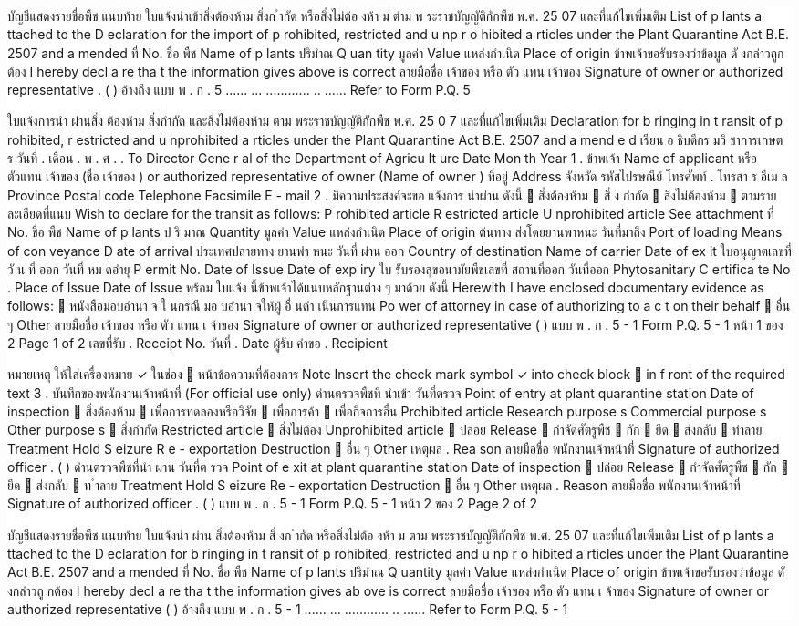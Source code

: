 บัญชีแสดงรายชื่อพืช แนบท้าย ใบแจ้งนําเข้าสิ่งต้องห้าม สิ่งก ํากัด หรือสิ่งไม่ต้อ งห้า ม ตำม พ ระราชบัญญัติกักพืช พ.ศ. 25 07 และที่แก้ไขเพิ่มเติม List of p lants a ttached to the D eclaration for the import of p rohibited, restricted and u np r o hibited a rticles under the Plant Quarantine Act B.E. 2507 and a mended ที่ No. ชื่อ พืช Name of p lants ปริมำณ Q uan tity มูลค่า Value แหล่งกําเนิด Place of origin ข้าพเจ้าขอรับรองว่าข้อมูล ดั งกล่าวถูกต้อง I hereby decl a re tha t the information gives above is correct ลายมือชื่อ เจ้าของ หรือ ตัว แทน เจ้าของ Signature of owner or authorized representative . ( ) อ้างถึง แบบ พ . ก . 5 ...... ... ............ .. ...... Refer to Form P.Q. 5

ใบแจ้งการนํา ผ่านสิ่ง ต้องห้าม สิ่งกํากัด และสิ่งไม่ต้องห้าม ตาม พระราชบัญญัติกักพืช พ.ศ. 25 0 7 และที่แก้ไขเพิ่มเติม Declaration for b ringing in t ransit of p rohibited, r estricted and u nprohibited a rticles under the Plant Quarantine Act B.E. 2507 and a mend e d เรียน อ ธิบดีกร มวิ ชาการเกษต ร วันที่ . เดือน . พ . ศ . . To Director Gene r al of the Department of Agricu lt ure Date Mon th Year 1 . ข้าพเจ้า Name of applicant หรือ ตัวแทน เจ้าของ (ชื่อ เจ้าของ ) or authorized representative of owner (Name of owner ) ที่อยู่ Address จังหวัด รหัสไปรษณีย์ โทรศัพท์ . โทรสา ร อีเม ล Province Postal code Telephone Facsimile E - mail 2 . มีความประสงค์จะขอ แจ้งการ นําผ่าน ดังนี้  สิ่งต้องห้าม  สิ่ ง กํากัด  สิ่งไม่ต้องห้าม  ตามรายละเอียดที่แนบ Wish to declare for the transit as follows: P rohibited article R estricted article U nprohibited article See attachment ที่ No. ชื่อ พืช Name of p lants ป ริ มาณ Quantity มูลค่า Value แหล่งกําเนิด Place of origin ต้นทาง ส่งโดยยานพาหนะ วันที่มาถึง Port of loading Means of con veyance D ate of arrival ประเทศปลายทาง ยานพำ หนะ วันที่ ผ่าน ออก Country of destination Name of carrier Date of ex it ใบอนุญาตเลขที่ วั น ที่ ออก วันที่ หม ดอำยุ P ermit No. Date of Issue Date of exp iry ใบ รับรองสุขอนามัยพืชเลขที่ สถานที่ออก วันที่ออก Phytosanitary C ertifica te No . Place of Issue Date of Issue พร้อม ใบแจ้ง นี้ข้าพเจ้าได้แนบหลักฐานต่าง ๆ มาด้วย ดังนี้ Herewith I have enclosed documentary evidence as follows:  หนังสือมอบอํานา จ ใ นกรณี มอ บอํานา จให้ผู้ อื่ นดํา เนินการแทน Po wer of attorney in case of authorizing to a c t on their behalf  อื่น ๆ Other ลายมือชื่อ เจ้าของ หรือ ตัว แทน เ จ้าของ Signature of owner or authorized representative ( ) แบบ พ . ก . 5 - 1 Form P.Q. 5 - 1 หน้า 1 ของ 2 Page 1 of 2 เลขที่รับ . Receipt No. วันที่ . Date ผู้รับ คําขอ . Recipient

หมายเหตุ ให้ใส่เครื่องหมาย ✓ ในช่อง  หน้าข้อความที่ต้องการ Note Insert the check mark symbol ✓ into check block  in f ront of the required text 3 . บันทึกของพนักงานเจ้าหน้าที่ (For official use only) ด่านตรวจพืชที่ นําเข้า วันที่ตรวจ Point of entry at plant quarantine station Date of inspection  สิ่งต้องห้าม  เพื่อการทดลองหรือวิจัย  เพื่อการค้า  เพื่อกิจการอื่น Prohibited article Research purpose s Commercial purpose s Other purpose s  สิ่งกํากัด Restricted article  สิ่งไม่ต้อง Unprohibited article  ปล่อย Release  กําจัดศัตรูพืช  กัก  ยึด  ส่งกลับ  ทําลาย Treatment Hold S eizure R e - exportation Destruction  อื่น ๆ Other เหตุผล . Rea son ลายมือชื่อ พนักงานเจ้าหน้าที่ Signature of authorized officer . ( ) ด่านตรวจพืชที่นํา ผ่าน วันที่ต รวจ Point of e xit at plant quarantine station Date of inspection  ปล่อย Release  กําจัดศัตรูพืช  กัก  ยึด  ส่งกลับ  ท ําลาย Treatment Hold S eizure Re - exportation Destruction  อื่น ๆ Other เหตุผล . Reason ลายมือชื่อ พนักงานเจ้าหน้าที่ Signature of authorized officer . ( ) แบบ พ . ก . 5 - 1 Form P.Q. 5 - 1 หน้า 2 ของ 2 Page 2 of 2

บัญชีแสดงรายชื่อพืช แนบท้าย ใบแจ้งนํา ผ่าน สิ่งต้องห้าม สิ่ งก ํากัด หรือสิ่งไม่ต้อ งห้า ม ตาม พระราชบัญญัติกักพืช พ.ศ. 25 07 และที่แก้ไขเพิ่มเติม List of p lants a ttached to the D eclaration for b ringing in t ransit of p rohibited, restricted and u np r o hibited a rticles under the Plant Quarantine Act B.E. 2507 and a mended ที่ No. ชื่อ พืช Name of p lants ปริมำณ Q uantity มูลค่า Value แหล่งกําเนิด Place of origin ข้าพเจ้าขอรับรองว่าข้อมูล ดั งกล่าวถู กต้อง I hereby decl a re tha t the information gives ab ove is correct ลายมือชื่อ เจ้าของ หรือ ตัว แทน เ จ้าของ Signature of owner or authorized representative ( ) อ้างถึง แบบ พ . ก . 5 - 1 ...... ... ............ .. ...... Refer to Form P.Q. 5 - 1
